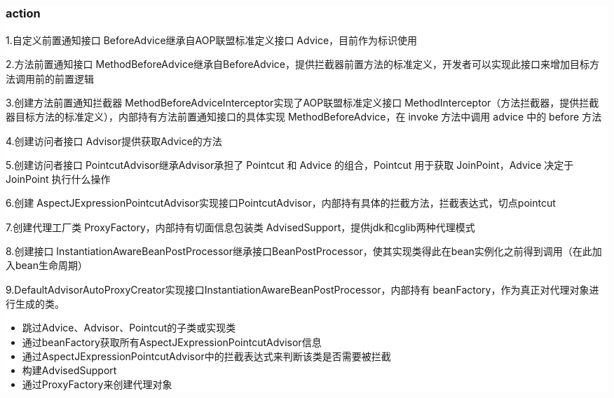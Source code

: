 ### action

1.自定义前置通知接口 BeforeAdvice继承自AOP联盟标准定义接口 Advice，目前作为标识使用 

2.方法前置通知接口 MethodBeforeAdvice继承自BeforeAdvice，提供拦截器前置方法的标准定义，开发者可以实现此接口来增加目标方法调用前的前置逻辑 

3.创建方法前置通知拦截器 MethodBeforeAdviceInterceptor实现了AOP联盟标准定义接口 MethodInterceptor（方法拦截器，提供拦截器目标方法的标准定义），内部持有方法前置通知接口的具体实现 MethodBeforeAdvice，在 invoke 方法中调用 advice 中的 before 方法

4.创建访问者接口 Advisor提供获取Advice的方法

5.创建访问者接口 PointcutAdvisor继承Advisor承担了 Pointcut 和 Advice 的组合，Pointcut 用于获取 JoinPoint，Advice 决定于 JoinPoint 执行什么操作

6.创建 AspectJExpressionPointcutAdvisor实现接口PointcutAdvisor，内部持有具体的拦截方法，拦截表达式，切点pointcut

7.创建代理工厂类 ProxyFactory，内部持有切面信息包装类 AdvisedSupport，提供jdk和cglib两种代理模式

8.创建接口 InstantiationAwareBeanPostProcessor继承接口BeanPostProcessor，使其实现类得此在bean实例化之前得到调用（在此加入bean生命周期）

9.DefaultAdvisorAutoProxyCreator实现接口InstantiationAwareBeanPostProcessor，内部持有 beanFactory，作为真正对代理对象进行生成的类。

- 跳过Advice、Advisor、Pointcut的子类或实现类 
-  通过beanFactory获取所有AspectJExpressionPointcutAdvisor信息 
- 通过AspectJExpressionPointcutAdvisor中的拦截表达式来判断该类是否需要被拦截
- 构建AdvisedSupport
- 通过ProxyFactory来创建代理对象
